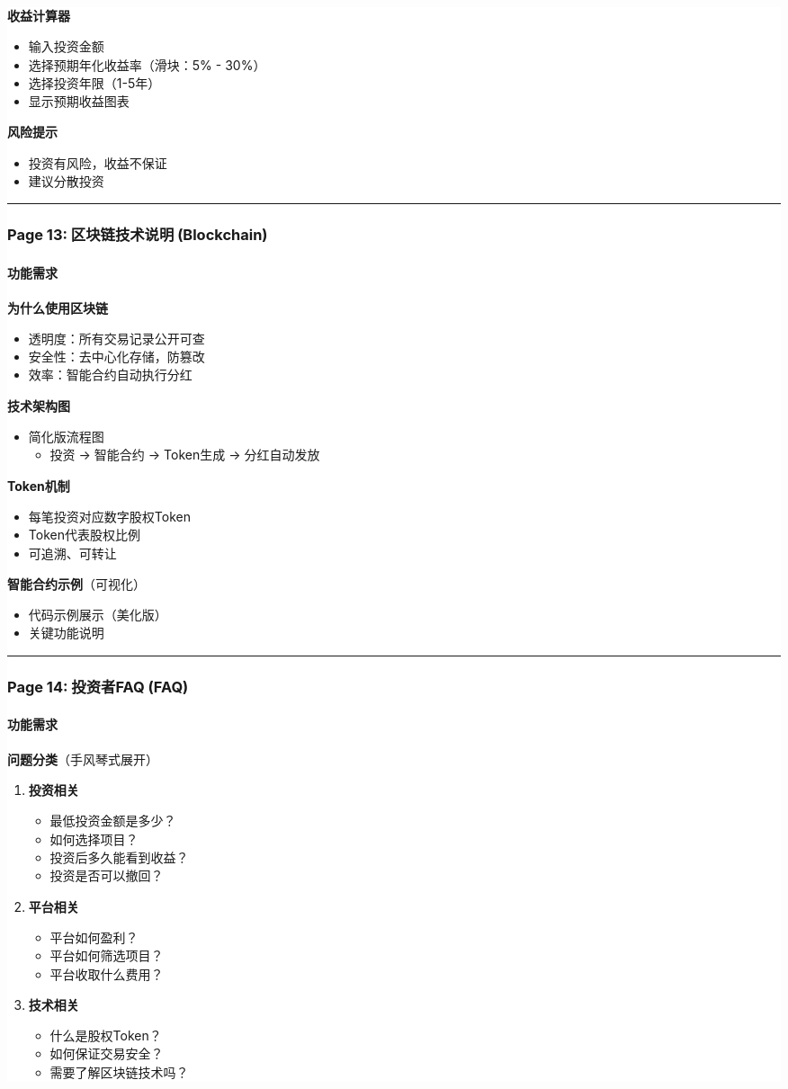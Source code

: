 **收益计算器**
- 输入投资金额
- 选择预期年化收益率（滑块：5% - 30%）
- 选择投资年限（1-5年）
- 显示预期收益图表

**风险提示**
- 投资有风险，收益不保证
- 建议分散投资

---

### Page 13: 区块链技术说明 (Blockchain)

#### 功能需求

**为什么使用区块链**
- 透明度：所有交易记录公开可查
- 安全性：去中心化存储，防篡改
- 效率：智能合约自动执行分红

**技术架构图**
- 简化版流程图
  - 投资 → 智能合约 → Token生成 → 分红自动发放

**Token机制**
- 每笔投资对应数字股权Token
- Token代表股权比例
- 可追溯、可转让

**智能合约示例**（可视化）
- 代码示例展示（美化版）
- 关键功能说明

---

### Page 14: 投资者FAQ (FAQ)

#### 功能需求

**问题分类**（手风琴式展开）

1. **投资相关**
   - 最低投资金额是多少？
   - 如何选择项目？
   - 投资后多久能看到收益？
   - 投资是否可以撤回？

2. **平台相关**
   - 平台如何盈利？
   - 平台如何筛选项目？
   - 平台收取什么费用？

3. **技术相关**
   - 什么是股权Token？
   - 如何保证交易安全？
   - 需要了解区块链技术吗？
